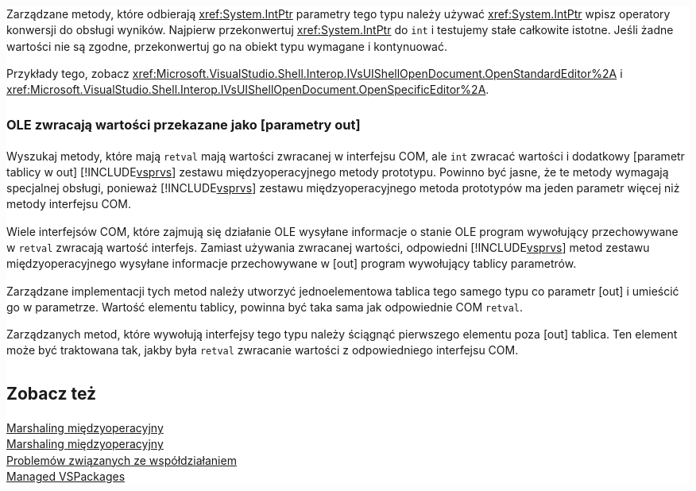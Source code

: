  Zarządzane metody, które odbierają <xref:System.IntPtr> parametry tego typu należy używać <xref:System.IntPtr> wpisz operatory konwersji do obsługi wyników. Najpierw przekonwertuj <xref:System.IntPtr> do `int` i testujemy stałe całkowite istotne. Jeśli żadne wartości nie są zgodne, przekonwertuj go na obiekt typu wymagane i kontynuować.  
  
 Przykłady tego, zobacz <xref:Microsoft.VisualStudio.Shell.Interop.IVsUIShellOpenDocument.OpenStandardEditor%2A> i <xref:Microsoft.VisualStudio.Shell.Interop.IVsUIShellOpenDocument.OpenSpecificEditor%2A>.  
  
### <a name="ole-return-values-passed-as-out-parameters"></a>OLE zwracają wartości przekazane jako [parametry out]  
 Wyszukaj metody, które mają `retval` mają wartości zwracanej w interfejsu COM, ale `int` zwracać wartości i dodatkowy [parametr tablicy w out] [!INCLUDE[vsprvs](../includes/vsprvs-md.md)] zestawu międzyoperacyjnego metody prototypu. Powinno być jasne, że te metody wymagają specjalnej obsługi, ponieważ [!INCLUDE[vsprvs](../includes/vsprvs-md.md)] zestawu międzyoperacyjnego metoda prototypów ma jeden parametr więcej niż metody interfejsu COM.  
  
 Wiele interfejsów COM, które zajmują się działanie OLE wysyłane informacje o stanie OLE program wywołujący przechowywane w `retval` zwracają wartość interfejs. Zamiast używania zwracanej wartości, odpowiedni [!INCLUDE[vsprvs](../includes/vsprvs-md.md)] metod zestawu międzyoperacyjnego wysyłane informacje przechowywane w [out] program wywołujący tablicy parametrów.  
  
 Zarządzane implementacji tych metod należy utworzyć jednoelementowa tablica tego samego typu co parametr [out] i umieścić go w parametrze. Wartość elementu tablicy, powinna być taka sama jak odpowiednie COM `retval`.  
  
 Zarządzanych metod, które wywołują interfejsy tego typu należy ściągnąć pierwszego elementu poza [out] tablica. Ten element może być traktowana tak, jakby była `retval` zwracanie wartości z odpowiedniego interfejsu COM.  
  
## <a name="see-also"></a>Zobacz też  
 [Marshaling międzyoperacyjny](https://msdn.microsoft.com/a95fdb76-7c0d-409e-a77e-0349b1ea1490)   
 [Marshaling międzyoperacyjny](https://msdn.microsoft.com/library/115f7a2f-d422-4605-ab36-13a8dd28142a)   
 [Problemów związanych ze współdziałaniem](https://msdn.microsoft.com/library/b324cc1e-b03c-4f39-aea6-6a6d5bfd0e37)   
 [Managed VSPackages](../misc/managed-vspackages.md)